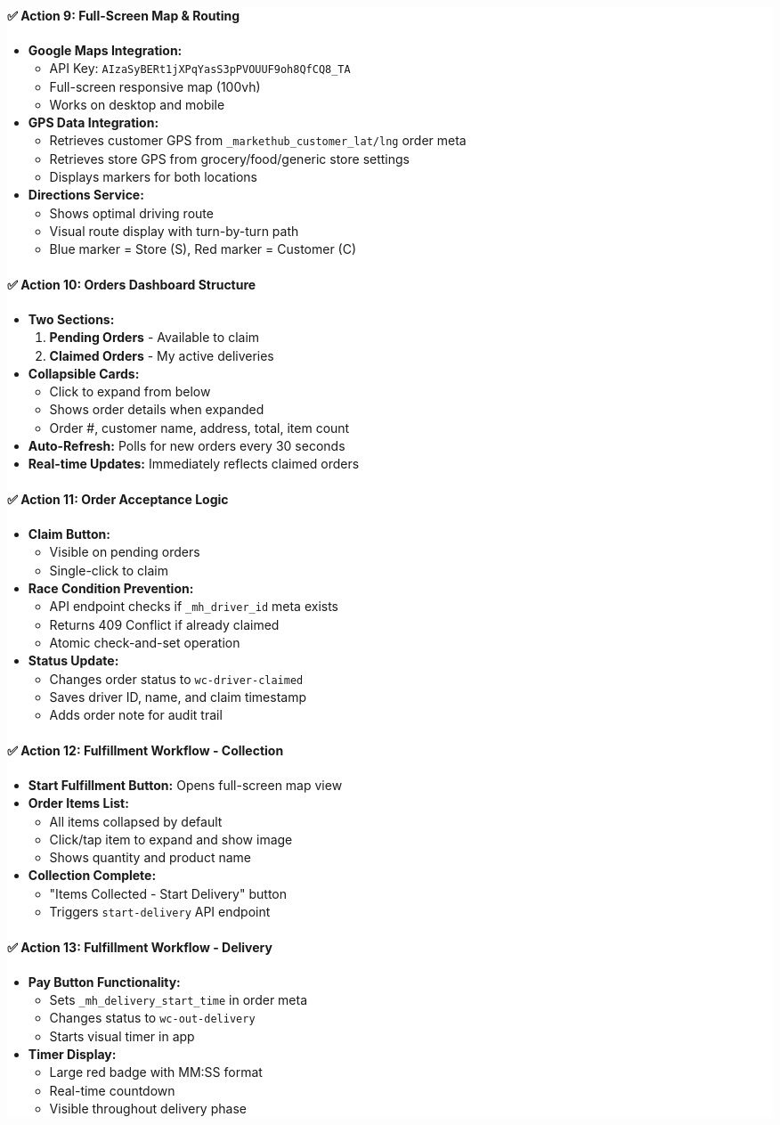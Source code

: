 #### ✅ Action 9: Full-Screen Map & Routing
- **Google Maps Integration:**
  - API Key: `AIzaSyBERt1jXPqYasS3pPVOUUF9oh8QfCQ8_TA`
  - Full-screen responsive map (100vh)
  - Works on desktop and mobile
- **GPS Data Integration:**
  - Retrieves customer GPS from `_markethub_customer_lat/lng` order meta
  - Retrieves store GPS from grocery/food/generic store settings
  - Displays markers for both locations
- **Directions Service:**
  - Shows optimal driving route
  - Visual route display with turn-by-turn path
  - Blue marker = Store (S), Red marker = Customer (C)

#### ✅ Action 10: Orders Dashboard Structure
- **Two Sections:**
  1. **Pending Orders** - Available to claim
  2. **Claimed Orders** - My active deliveries
- **Collapsible Cards:**
  - Click to expand from below
  - Shows order details when expanded
  - Order #, customer name, address, total, item count
- **Auto-Refresh:** Polls for new orders every 30 seconds
- **Real-time Updates:** Immediately reflects claimed orders

#### ✅ Action 11: Order Acceptance Logic
- **Claim Button:**
  - Visible on pending orders
  - Single-click to claim
- **Race Condition Prevention:**
  - API endpoint checks if `_mh_driver_id` meta exists
  - Returns 409 Conflict if already claimed
  - Atomic check-and-set operation
- **Status Update:**
  - Changes order status to `wc-driver-claimed`
  - Saves driver ID, name, and claim timestamp
  - Adds order note for audit trail

#### ✅ Action 12: Fulfillment Workflow - Collection
- **Start Fulfillment Button:** Opens full-screen map view
- **Order Items List:**
  - All items collapsed by default
  - Click/tap item to expand and show image
  - Shows quantity and product name
- **Collection Complete:**
  - "Items Collected - Start Delivery" button
  - Triggers `start-delivery` API endpoint

#### ✅ Action 13: Fulfillment Workflow - Delivery
- **Pay Button Functionality:**
  - Sets `_mh_delivery_start_time` in order meta
  - Changes status to `wc-out-delivery`
  - Starts visual timer in app
- **Timer Display:**
  - Large red badge with MM:SS format
  - Real-time countdown
  - Visible throughout delivery phase
